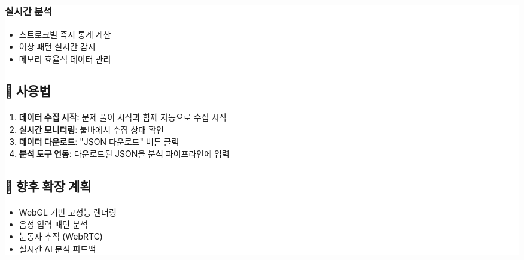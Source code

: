 ### 실시간 분석
- 스트로크별 즉시 통계 계산
- 이상 패턴 실시간 감지
- 메모리 효율적 데이터 관리

## 📝 사용법

1. **데이터 수집 시작**: 문제 풀이 시작과 함께 자동으로 수집 시작
2. **실시간 모니터링**: 툴바에서 수집 상태 확인
3. **데이터 다운로드**: "JSON 다운로드" 버튼 클릭
4. **분석 도구 연동**: 다운로드된 JSON을 분석 파이프라인에 입력

## 🔮 향후 확장 계획

- WebGL 기반 고성능 렌더링
- 음성 입력 패턴 분석
- 눈동자 추적 (WebRTC)
- 실시간 AI 분석 피드백